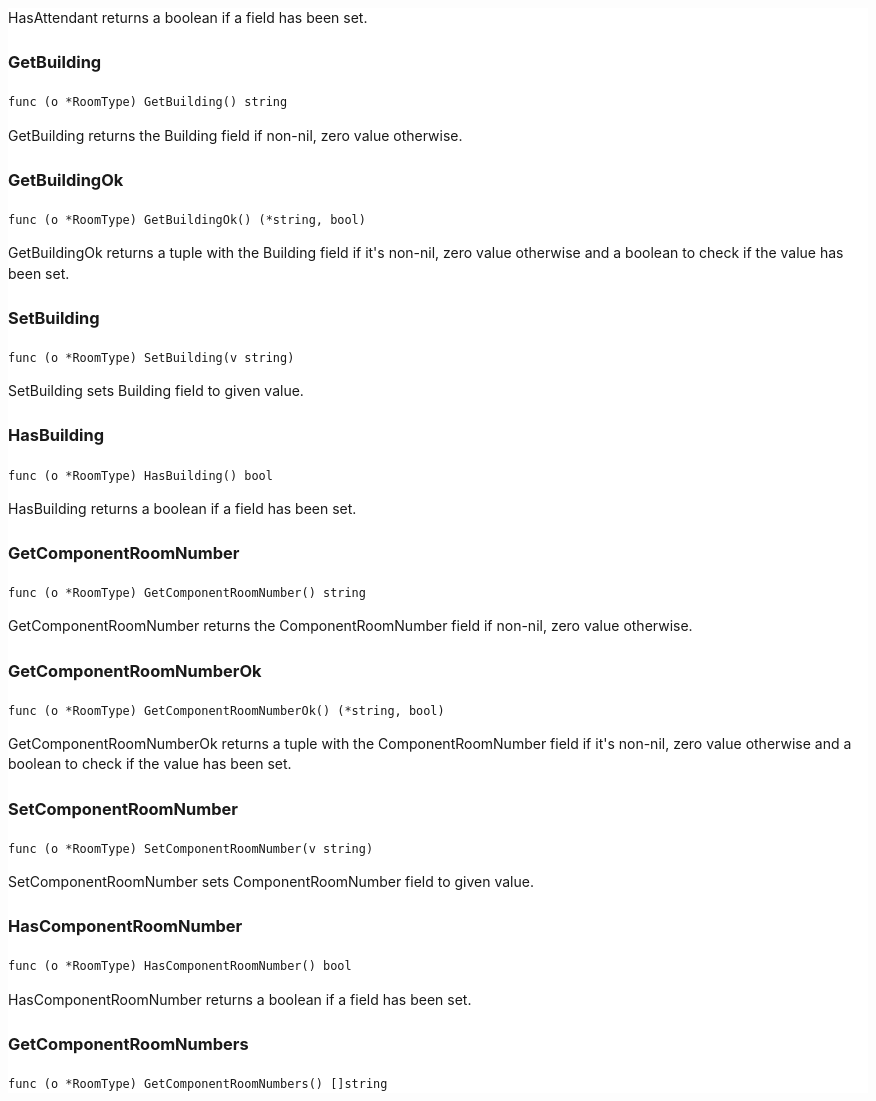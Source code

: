 HasAttendant returns a boolean if a field has been set.

### GetBuilding

`func (o *RoomType) GetBuilding() string`

GetBuilding returns the Building field if non-nil, zero value otherwise.

### GetBuildingOk

`func (o *RoomType) GetBuildingOk() (*string, bool)`

GetBuildingOk returns a tuple with the Building field if it's non-nil, zero value otherwise
and a boolean to check if the value has been set.

### SetBuilding

`func (o *RoomType) SetBuilding(v string)`

SetBuilding sets Building field to given value.

### HasBuilding

`func (o *RoomType) HasBuilding() bool`

HasBuilding returns a boolean if a field has been set.

### GetComponentRoomNumber

`func (o *RoomType) GetComponentRoomNumber() string`

GetComponentRoomNumber returns the ComponentRoomNumber field if non-nil, zero value otherwise.

### GetComponentRoomNumberOk

`func (o *RoomType) GetComponentRoomNumberOk() (*string, bool)`

GetComponentRoomNumberOk returns a tuple with the ComponentRoomNumber field if it's non-nil, zero value otherwise
and a boolean to check if the value has been set.

### SetComponentRoomNumber

`func (o *RoomType) SetComponentRoomNumber(v string)`

SetComponentRoomNumber sets ComponentRoomNumber field to given value.

### HasComponentRoomNumber

`func (o *RoomType) HasComponentRoomNumber() bool`

HasComponentRoomNumber returns a boolean if a field has been set.

### GetComponentRoomNumbers

`func (o *RoomType) GetComponentRoomNumbers() []string`
